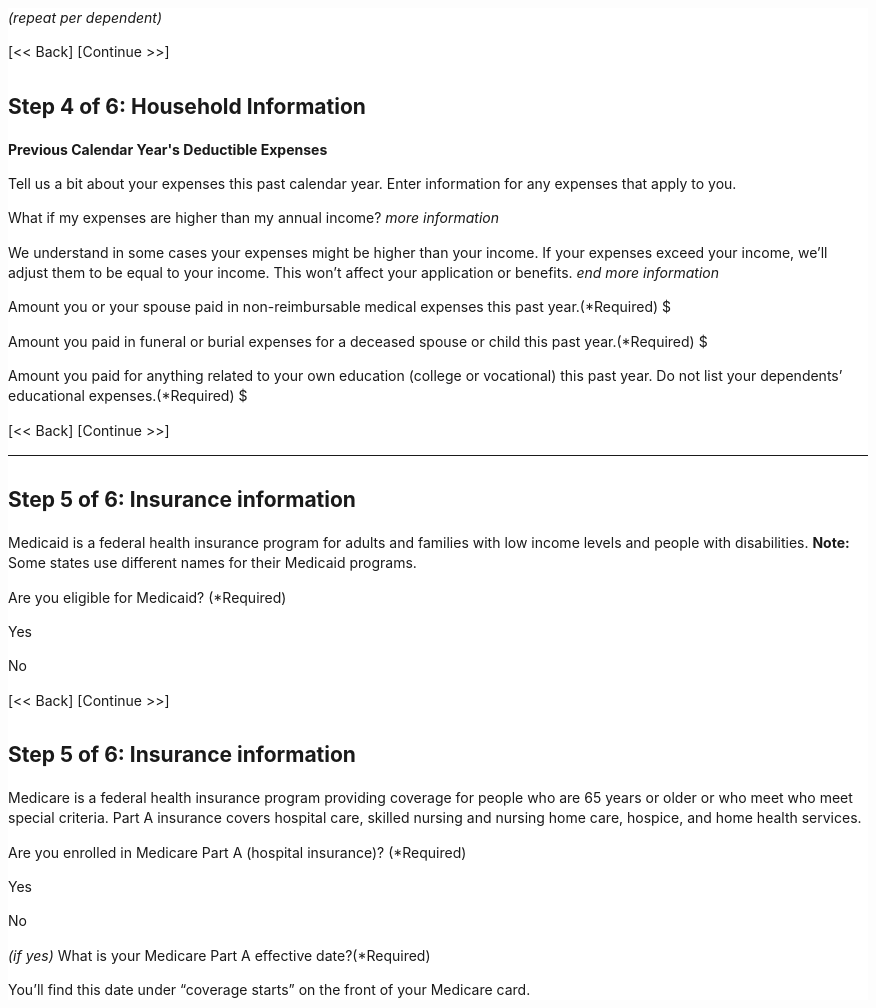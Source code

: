 _(repeat per dependent)_

[<< Back] [Continue >>]

## Step 4 of 6: Household Information

**Previous Calendar Year's Deductible Expenses**

Tell us a bit about your expenses this past calendar year. Enter information for any expenses that apply to you.

What if my expenses are higher than my annual income? _more information_

We understand in some cases your expenses might be higher than your income. If your expenses exceed your income, we’ll adjust them to be equal to your income. This won’t affect your application or benefits. _end more information_

Amount you or your spouse paid in non-reimbursable medical expenses this past year.(*Required) $

Amount you paid in funeral or burial expenses for a deceased spouse or child this past year.(*Required) $

Amount you paid for anything related to your own education (college or vocational) this past year. Do not list your dependents’ educational expenses.(*Required) $

[<< Back] [Continue >>]

---


## Step 5 of 6: Insurance information

Medicaid is a federal health insurance program for adults and families with low income levels and people with disabilities.
**Note:** Some states use different names for their Medicaid programs.

Are you eligible for Medicaid? (*Required)

Yes

No

[<< Back] [Continue >>]

## Step 5 of 6: Insurance information

Medicare is a federal health insurance program providing coverage for people who are 65 years or older or who meet who meet special criteria. Part A insurance covers hospital care, skilled nursing and nursing home care, hospice, and home health services.

Are you enrolled in Medicare Part A (hospital insurance)? (*Required)

Yes

No

_(if yes)_ What is your Medicare Part A effective date?(*Required)

You’ll find this date under “coverage starts” on the front of your Medicare card.
